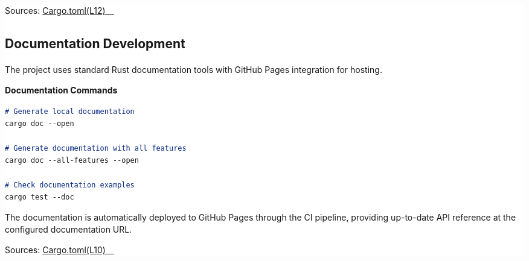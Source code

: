 Sources: [Cargo.toml(L12)&emsp;](https://github.com/arceos-org/kernel_guard/blob/f1a9da26/Cargo.toml#L12-L12)

## Documentation Development

The project uses standard Rust documentation tools with GitHub Pages integration for hosting.

**Documentation Commands**

```markdown
# Generate local documentation
cargo doc --open

# Generate documentation with all features
cargo doc --all-features --open

# Check documentation examples
cargo test --doc
```

The documentation is automatically deployed to GitHub Pages through the CI pipeline, providing up-to-date API reference at the configured documentation URL.

Sources: [Cargo.toml(L10)&emsp;](https://github.com/arceos-org/kernel_guard/blob/f1a9da26/Cargo.toml#L10-L10)